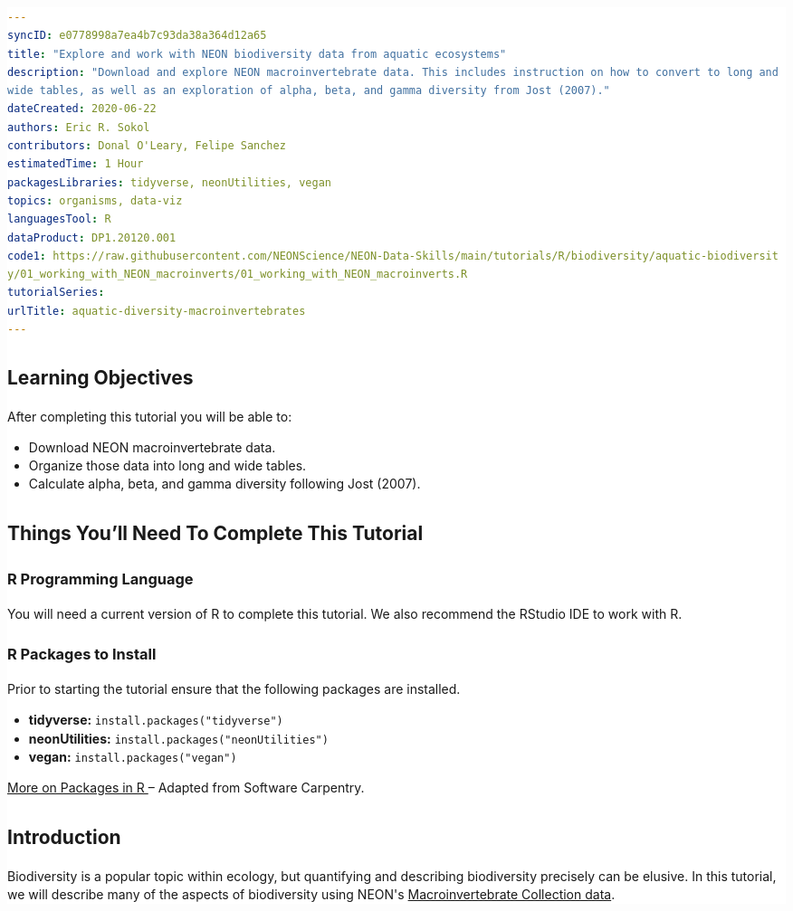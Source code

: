 ```yaml
---
syncID: e0778998a7ea4b7c93da38a364d12a65
title: "Explore and work with NEON biodiversity data from aquatic ecosystems"
description: "Download and explore NEON macroinvertebrate data. This includes instruction on how to convert to long and wide tables, as well as an exploration of alpha, beta, and gamma diversity from Jost (2007)."
dateCreated: 2020-06-22
authors: Eric R. Sokol
contributors: Donal O'Leary, Felipe Sanchez
estimatedTime: 1 Hour
packagesLibraries: tidyverse, neonUtilities, vegan
topics: organisms, data-viz
languagesTool: R
dataProduct: DP1.20120.001
code1: https://raw.githubusercontent.com/NEONScience/NEON-Data-Skills/main/tutorials/R/biodiversity/aquatic-biodiversity/01_working_with_NEON_macroinverts/01_working_with_NEON_macroinverts.R
tutorialSeries: 
urlTitle: aquatic-diversity-macroinvertebrates
---
```


<div id="ds-objectives" markdown="1">

## Learning Objectives 
After completing this tutorial you will be able to: 

* Download NEON macroinvertebrate data.
* Organize those data into long and wide tables.
* Calculate alpha, beta, and gamma diversity following Jost (2007).

## Things You’ll Need To Complete This Tutorial

### R Programming Language
You will need a current version of R to complete this tutorial. We also recommend 
the RStudio IDE to work with R. 

### R Packages to Install
Prior to starting the tutorial ensure that the following packages are installed. 

* **tidyverse:** `install.packages("tidyverse")`
* **neonUtilities:** `install.packages("neonUtilities")`
* **vegan:** `install.packages("vegan")`

<a href="https://www.neonscience.org/packages-in-r" target="_blank"> More on Packages in R </a>– Adapted from Software Carpentry.

</div>

## Introduction
Biodiversity is a popular topic within ecology, but quantifying and describing biodiversity precisely can be elusive. In this tutorial, we will describe many of the aspects of biodiversity using NEON's <a href="https://data.neonscience.org/data-products/DP1.20120.001">Macroinvertebrate Collection data</a>.
